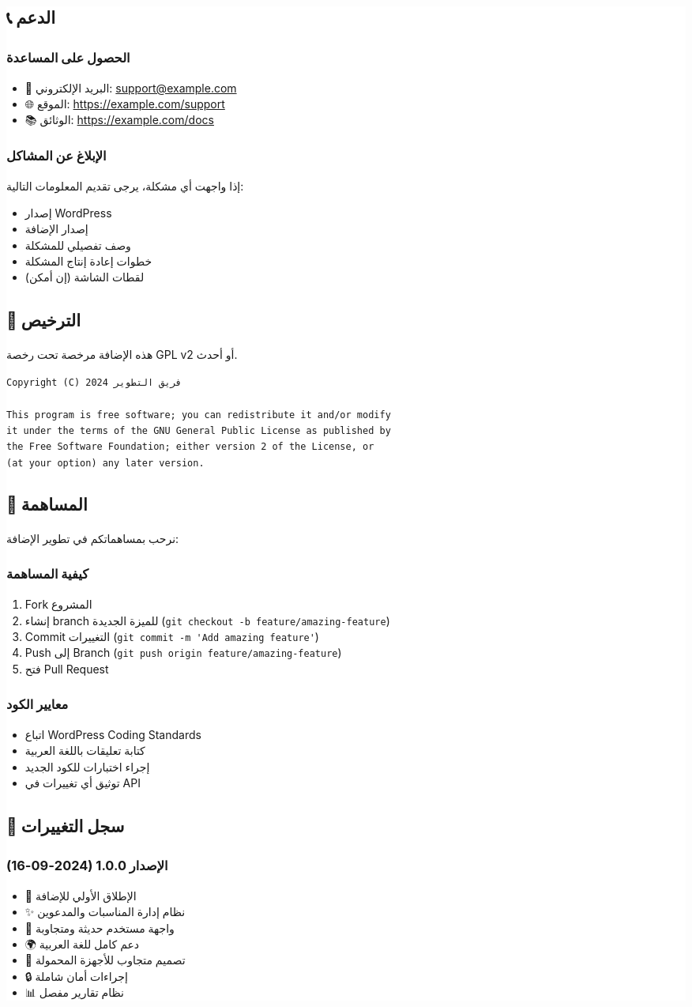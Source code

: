 ## 📞 الدعم

### الحصول على المساعدة
- 📧 البريد الإلكتروني: support@example.com
- 🌐 الموقع: https://example.com/support
- 📚 الوثائق: https://example.com/docs

### الإبلاغ عن المشاكل
إذا واجهت أي مشكلة، يرجى تقديم المعلومات التالية:
- إصدار WordPress
- إصدار الإضافة
- وصف تفصيلي للمشكلة
- خطوات إعادة إنتاج المشكلة
- لقطات الشاشة (إن أمكن)

## 📄 الترخيص

هذه الإضافة مرخصة تحت رخصة GPL v2 أو أحدث.

```
Copyright (C) 2024 فريق التطوير

This program is free software; you can redistribute it and/or modify
it under the terms of the GNU General Public License as published by
the Free Software Foundation; either version 2 of the License, or
(at your option) any later version.
```

## 🤝 المساهمة

نرحب بمساهماتكم في تطوير الإضافة:

### كيفية المساهمة
1. Fork المشروع
2. إنشاء branch للميزة الجديدة (`git checkout -b feature/amazing-feature`)
3. Commit التغييرات (`git commit -m 'Add amazing feature'`)
4. Push إلى Branch (`git push origin feature/amazing-feature`)
5. فتح Pull Request

### معايير الكود
- اتباع WordPress Coding Standards
- كتابة تعليقات باللغة العربية
- إجراء اختبارات للكود الجديد
- توثيق أي تغييرات في API

## 📝 سجل التغييرات

### الإصدار 1.0.0 (2024-09-16)
- 🎉 الإطلاق الأولي للإضافة
- ✨ نظام إدارة المناسبات والمدعوين
- 🎨 واجهة مستخدم حديثة ومتجاوبة  
- 🌍 دعم كامل للغة العربية
- 📱 تصميم متجاوب للأجهزة المحمولة
- 🔒 إجراءات أمان شاملة
- 📊 نظام تقارير مفصل
